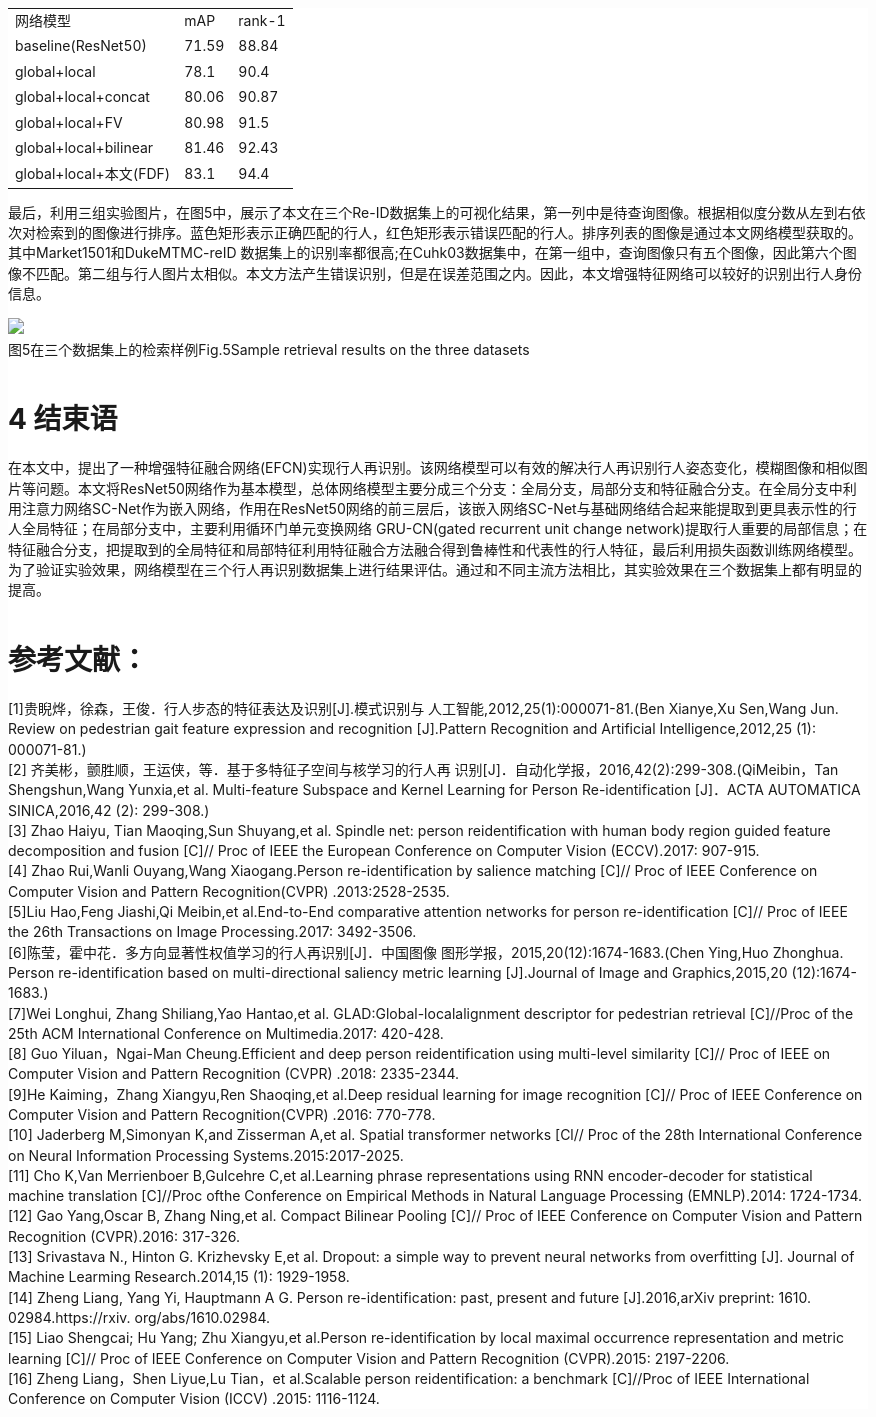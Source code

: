 <html><body><table><tr><td>网络模型</td><td>mAP</td><td>rank-1</td></tr><tr><td>baseline(ResNet50)</td><td>71.59</td><td>88.84</td></tr><tr><td>global+local</td><td>78.1</td><td>90.4</td></tr><tr><td>global+local+concat</td><td>80.06</td><td>90.87</td></tr><tr><td>global+local+FV</td><td>80.98</td><td>91.5</td></tr><tr><td>global+local+bilinear</td><td>81.46</td><td>92.43</td></tr><tr><td>global+local+本文(FDF)</td><td>83.1</td><td>94.4</td></tr></table></body></html>

最后，利用三组实验图片，在图5中，展示了本文在三个Re-ID数据集上的可视化结果，第一列中是待查询图像。根据相似度分数从左到右依次对检索到的图像进行排序。蓝色矩形表示正确匹配的行人，红色矩形表示错误匹配的行人。排序列表的图像是通过本文网络模型获取的。其中Market1501和DukeMTMC-reID 数据集上的识别率都很高;在Cuhk03数据集中，在第一组中，查询图像只有五个图像，因此第六个图像不匹配。第二组与行人图片太相似。本文方法产生错误识别，但是在误差范围之内。因此，本文增强特征网络可以较好的识别出行人身份信息。

![](images/c0531929c2e4e678a4f57092b13a9c8846acb0edf28e588da2a1de05a938dcaf.jpg)  
图5在三个数据集上的检索样例Fig.5Sample retrieval results on the three datasets

# 4 结束语

在本文中，提出了一种增强特征融合网络(EFCN)实现行人再识别。该网络模型可以有效的解决行人再识别行人姿态变化，模糊图像和相似图片等问题。本文将ResNet50网络作为基本模型，总体网络模型主要分成三个分支：全局分支，局部分支和特征融合分支。在全局分支中利用注意力网络SC-Net作为嵌入网络，作用在ResNet50网络的前三层后，该嵌入网络SC-Net与基础网络结合起来能提取到更具表示性的行人全局特征；在局部分支中，主要利用循环门单元变换网络 GRU-CN(gated recurrent unit change network)提取行人重要的局部信息；在特征融合分支，把提取到的全局特征和局部特征利用特征融合方法融合得到鲁棒性和代表性的行人特征，最后利用损失函数训练网络模型。为了验证实验效果，网络模型在三个行人再识别数据集上进行结果评估。通过和不同主流方法相比，其实验效果在三个数据集上都有明显的提高。

# 参考文献：

[1]贵睨烨，徐森，王俊．行人步态的特征表达及识别[J].模式识别与 人工智能,2012,25(1):000071-81.(Ben Xianye,Xu Sen,Wang Jun. Review on pedestrian gait feature expression and recognition [J].Pattern Recognition and Artificial Intelligence,2012,25 (1): 000071-81.)   
[2] 齐美彬，颤胜顺，王运侠，等．基于多特征子空间与核学习的行人再 识别[J]．自动化学报，2016,42(2):299-308.(QiMeibin，Tan Shengshun,Wang Yunxia,et al. Multi-feature Subspace and Kernel Learning for Person Re-identification [J]．ACTA AUTOMATICA SINICA,2016,42 (2): 299-308.)   
[3] Zhao Haiyu, Tian Maoqing,Sun Shuyang,et al. Spindle net: person reidentification with human body region guided feature decomposition and fusion [C]// Proc of IEEE the European Conference on Computer Vision (ECCV).2017: 907-915.   
[4] Zhao Rui,Wanli Ouyang,Wang Xiaogang.Person re-identification by salience matching [C]// Proc of IEEE Conference on Computer Vision and Pattern Recognition(CVPR) .2013:2528-2535.   
[5]Liu Hao,Feng Jiashi,Qi Meibin,et al.End-to-End comparative attention networks for person re-identification [C]// Proc of IEEE the 26th Transactions on Image Processing.2017: 3492-3506.   
[6]陈莹，霍中花．多方向显著性权值学习的行人再识别[J]．中国图像 图形学报，2015,20(12):1674-1683.(Chen Ying,Huo Zhonghua. Person re-identification based on multi-directional saliency metric learning [J].Journal of Image and Graphics,2015,20 (12):1674-1683.)   
[7]Wei Longhui, Zhang Shiliang,Yao Hantao,et al. GLAD:Global-localalignment descriptor for pedestrian retrieval [C]//Proc of the 25th ACM International Conference on Multimedia.2017: 420-428.   
[8] Guo Yiluan，Ngai-Man Cheung.Efficient and deep person reidentification using multi-level similarity [C]// Proc of IEEE on Computer Vision and Pattern Recognition (CVPR) .2018: 2335-2344.   
[9]He Kaiming，Zhang Xiangyu,Ren Shaoqing,et al.Deep residual learning for image recognition [C]// Proc of IEEE Conference on Computer Vision and Pattern Recognition(CVPR) .2016: 770-778.   
[10] Jaderberg M,Simonyan K,and Zisserman A,et al. Spatial transformer networks [Cl// Proc of the 28th International Conference on Neural Information Processing Systems.2015:2017-2025.   
[11] Cho K,Van Merrienboer B,Gulcehre C,et al.Learning phrase representations using RNN encoder-decoder for statistical machine translation [C]//Proc ofthe Conference on Empirical Methods in Natural Language Processing (EMNLP).2014: 1724-1734.   
[12] Gao Yang,Oscar B, Zhang Ning,et al. Compact Bilinear Pooling [C]// Proc of IEEE Conference on Computer Vision and Pattern Recognition (CVPR).2016: 317-326.   
[13] Srivastava N., Hinton G. Krizhevsky E,et al. Dropout: a simple way to prevent neural networks from overfitting [J]. Journal of Machine Learming Research.2014,15 (1): 1929-1958.   
[14] Zheng Liang, Yang Yi, Hauptmann A G. Person re-identification: past, present and future [J].2016,arXiv preprint: 1610. 02984.https://rxiv. org/abs/1610.02984.   
[15] Liao Shengcai; Hu Yang; Zhu Xiangyu,et al.Person re-identification by local maximal occurrence representation and metric learning [C]// Proc of IEEE Conference on Computer Vision and Pattern Recognition (CVPR).2015: 2197-2206.   
[16] Zheng Liang，Shen Liyue,Lu Tian，et al.Scalable person reidentification: a benchmark [C]//Proc of IEEE International Conference on Computer Vision (ICCV) .2015: 1116-1124.   